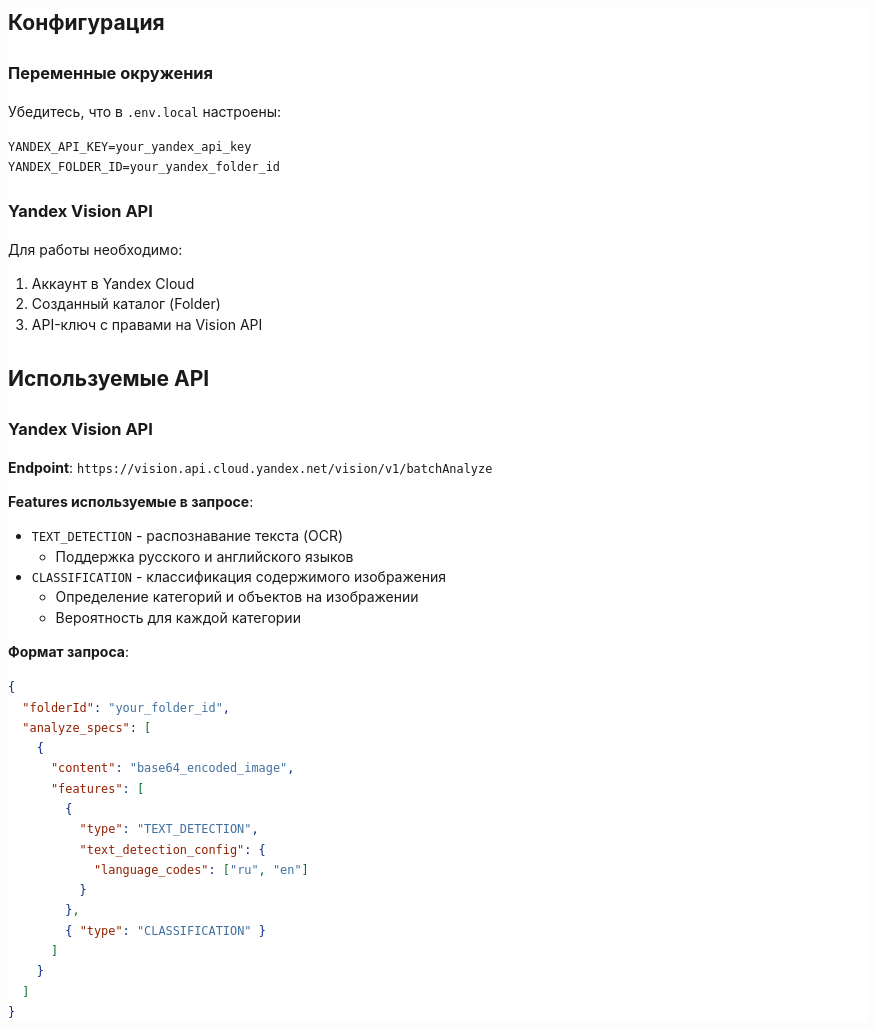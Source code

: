 ## Конфигурация

### Переменные окружения

Убедитесь, что в `.env.local` настроены:

```env
YANDEX_API_KEY=your_yandex_api_key
YANDEX_FOLDER_ID=your_yandex_folder_id
```

### Yandex Vision API

Для работы необходимо:
1. Аккаунт в Yandex Cloud
2. Созданный каталог (Folder)
3. API-ключ с правами на Vision API

## Используемые API

### Yandex Vision API

**Endpoint**: `https://vision.api.cloud.yandex.net/vision/v1/batchAnalyze`

**Features используемые в запросе**:
- `TEXT_DETECTION` - распознавание текста (OCR)
  - Поддержка русского и английского языков
- `CLASSIFICATION` - классификация содержимого изображения
  - Определение категорий и объектов на изображении
  - Вероятность для каждой категории

**Формат запроса**:
```json
{
  "folderId": "your_folder_id",
  "analyze_specs": [
    {
      "content": "base64_encoded_image",
      "features": [
        { 
          "type": "TEXT_DETECTION",
          "text_detection_config": {
            "language_codes": ["ru", "en"]
          }
        },
        { "type": "CLASSIFICATION" }
      ]
    }
  ]
}
```
